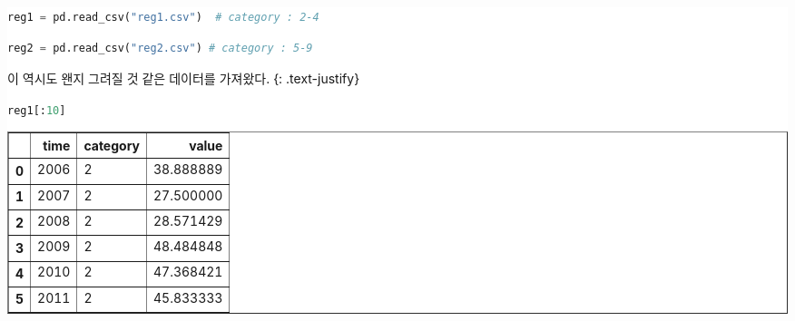 
```python
reg1 = pd.read_csv("reg1.csv")  # category : 2-4
```


```python
reg2 = pd.read_csv("reg2.csv") # category : 5-9
```

이 역시도 왠지 그려질 것 같은 데이터를 가져왔다.
{: .text-justify}


```python
reg1[:10]
```




<div>
<table border="1" class="dataframe">
  <thead>
    <tr style="text-align: right;">
      <th></th>
      <th>time</th>
      <th>category</th>
      <th>value</th>
    </tr>
  </thead>
  <tbody>
    <tr>
      <th>0</th>
      <td>2006</td>
      <td>2</td>
      <td>38.888889</td>
    </tr>
    <tr>
      <th>1</th>
      <td>2007</td>
      <td>2</td>
      <td>27.500000</td>
    </tr>
    <tr>
      <th>2</th>
      <td>2008</td>
      <td>2</td>
      <td>28.571429</td>
    </tr>
    <tr>
      <th>3</th>
      <td>2009</td>
      <td>2</td>
      <td>48.484848</td>
    </tr>
    <tr>
      <th>4</th>
      <td>2010</td>
      <td>2</td>
      <td>47.368421</td>
    </tr>
    <tr>
      <th>5</th>
      <td>2011</td>
      <td>2</td>
      <td>45.833333</td>
    </tr>
    <tr>